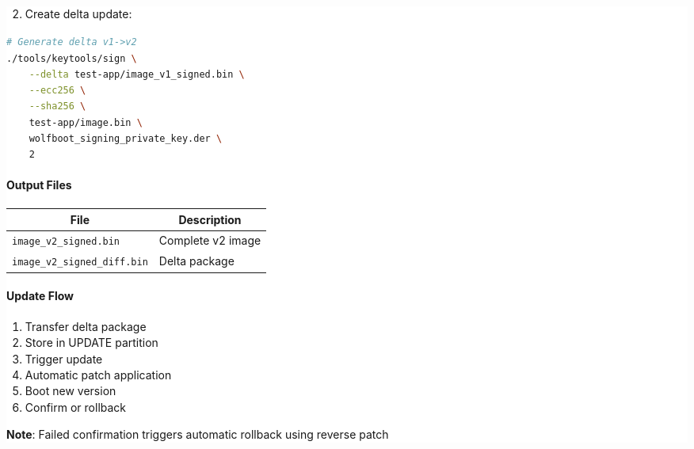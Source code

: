 2. Create delta update:
```bash
# Generate delta v1->v2
./tools/keytools/sign \
    --delta test-app/image_v1_signed.bin \
    --ecc256 \
    --sha256 \
    test-app/image.bin \
    wolfboot_signing_private_key.der \
    2
```

#### Output Files
| File | Description |
|------|-------------|
| `image_v2_signed.bin` | Complete v2 image |
| `image_v2_signed_diff.bin` | Delta package |

#### Update Flow
1. Transfer delta package
2. Store in UPDATE partition
3. Trigger update
4. Automatic patch application
5. Boot new version
6. Confirm or rollback

**Note**: Failed confirmation triggers automatic rollback using reverse patch


